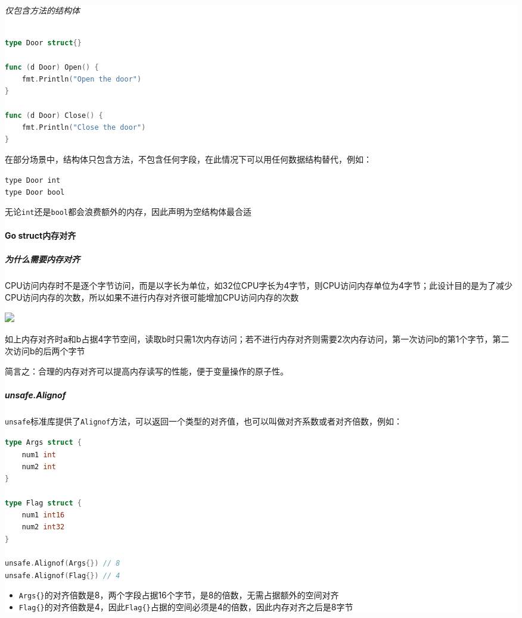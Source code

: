 ###### 仅包含方法的结构体

```go
type Door struct{}

func (d Door) Open() {
    fmt.Println("Open the door")
}

func (d Door) Close() {
    fmt.Println("Close the door")
}
```

在部分场景中，结构体只包含方法，不包含任何字段，在此情况下可以用任何数据结构替代，例如：

```
type Door int
type Door bool
```

无论`int`还是`bool`都会浪费额外的内存，因此声明为空结构体最合适

#### Go struct内存对齐

##### 为什么需要内存对齐

CPU访问内存时不是逐个字节访问，而是以字长为单位，如32位CPU字长为4字节，则CPU访问内存单位为4字节；此设计目的是为了减少CPU访问内存的次数，所以如果不进行内存对齐很可能增加CPU访问内存的次数

![](https://geektutu.com/post/hpg-struct-alignment/memory_alignment.png)

如上内存对齐时a和b占据4字节空间，读取b时只需1次内存访问；若不进行内存对齐则需要2次内存访问，第一次访问b的第1个字节，第二次访问b的后两个字节

简言之：合理的内存对齐可以提高内存读写的性能，便于变量操作的原子性。

##### unsafe.Alignof

`unsafe`标准库提供了`Alignof`方法，可以返回一个类型的对齐值，也可以叫做对齐系数或者对齐倍数，例如：

```go
type Args struct {
    num1 int
    num2 int
}

type Flag struct {
    num1 int16
    num2 int32
}

unsafe.Alignof(Args{}) // 8
unsafe.Alignof(Flag{}) // 4

```

- `Args{}`的对齐倍数是8，两个字段占据16个字节，是8的倍数，无需占据额外的空间对齐
- `Flag{}`的对齐倍数是4，因此`Flag{}`占据的空间必须是4的倍数，因此内存对齐之后是8字节

